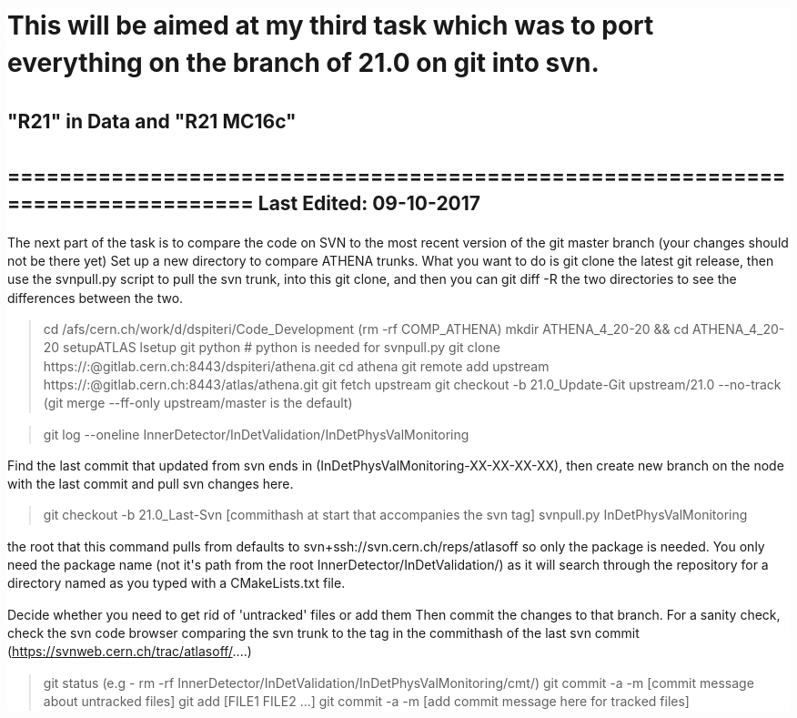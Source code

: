 # This will be aimed at my third task which was to port everything on the branch of 21.0 on git into svn. # 

## "R21" in Data and "R21 MC16c" ##
===============================================================================
Last Edited: 09-10-2017
-------------------------------------------------------------------------------

The next part of the task is to compare the code on SVN to the most recent 
version of the git master branch (your changes should not be there yet)
Set up a new directory to compare ATHENA trunks. What you want to do is
git clone the latest git release, then use the svnpull.py script to pull the 
svn trunk, into this git clone, and then you can git diff -R the two
directories to see the differences between the two.


> cd /afs/cern.ch/work/d/dspiteri/Code_Development
> (rm -rf COMP_ATHENA)
> mkdir ATHENA_4_20-20 && cd ATHENA_4_20-20
> setupATLAS
> lsetup git python # python is needed for svnpull.py
> git clone https://:@gitlab.cern.ch:8443/dspiteri/athena.git
> cd athena
> git remote add upstream https://:@gitlab.cern.ch:8443/atlas/athena.git
> git fetch upstream
> git checkout -b 21.0_Update-Git upstream/21.0 --no-track
> (git merge --ff-only upstream/master is the default) 

> git log --oneline InnerDetector/InDetValidation/InDetPhysValMonitoring

Find the last commit that updated from svn 
ends in (InDetPhysValMonitoring-XX-XX-XX-XX), then create new branch on the
node with the last commit and pull svn changes here.

> git checkout -b 21.0_Last-Svn [commithash at start that accompanies the svn tag]
> svnpull.py InDetPhysValMonitoring 

the root that this command pulls from defaults to
svn+ssh://svn.cern.ch/reps/atlasoff so only the package is needed.
You only need the package name (not it's path from the root
InnerDetector/InDetValidation/) as it will search through the repository 
for a directory named as you typed with a CMakeLists.txt file.


Decide whether you need to get rid of 'untracked' files or add them
Then commit the changes to that branch. For a sanity check, check the svn code 
browser comparing the svn trunk to the tag in the commithash of the last svn
commit (https://svnweb.cern.ch/trac/atlasoff/....)

> git status
> (e.g - rm -rf InnerDetector/InDetValidation/InDetPhysValMonitoring/cmt/)
> git commit -a -m  [commit message about untracked files]
> git add [FILE1 FILE2 ...]
> git commit -a -m [add commit message here for tracked files]
